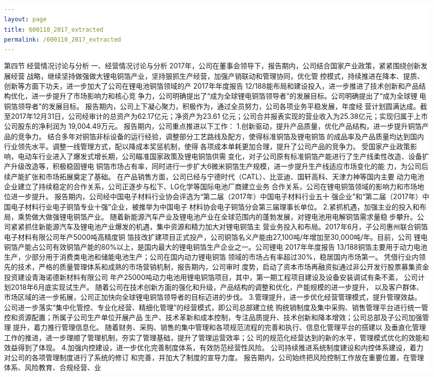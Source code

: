 ```yaml
---
layout: page
title: 600110_2017_extracted
permalink: /600110_2017_extracted
---
```


第四节
经营情况讨论与分析
一、经营情况讨论与分析
2017年，公司在董事会领导下，报告期内，公司结合国家产业政策，紧紧围绕创新发展经营
战略，继续坚持做强做大锂电铜箔产业，坚持狠抓生产经营，加强产销联动和管理协同，优化管
控模式，持续推进在降本、提质、创新等方面下功夫，进一步加大了公司在锂电池铜箔领域的产
2017年年度报告
12/188能布局和建设投入，进一步推进了技术创新和产品结构优化，进一步提升了市场影响力和核心竞
争力，公司明确提出了“成为全球锂电铜箔领导者”的发展目标。公司明确提出了“成为全球锂
电铜箔领导者”的发展目标。
报告期内，公司上下凝心聚力，积极作为，通过全员努力，公司各项业务平稳发展，年度经
营计划圆满达成。截至2017年12月31日，公司经审计的总资产为62.17亿元；净资产为23.61
亿元；公司合并报表实现的营业收入为25.38亿元；实现归属于上市公司股东的净利润为
19,004.49万元。
报告期内，公司重点推进以下工作：
1.创新驱动，提升产品质量，优化产品结构，进一步提升铜箔产品的竞争力。
结合多年对铜箔非标设备的运行经验，调整部分工艺路线及配方，使得标准铜箔及锂电铜箔
的成品率及产品质量均达到国内行业领先水平。调整一线管理方式，配以降成本奖惩机制，使得
各项成本单耗更加合理，提升了公司产品的竞争力。
受国家产业政策影响，电动车行业进入了爆发式增长期，公司瞄准国家政策及锂电铜箔供需
变化，对子公司原有标准铜箔产能进行了生产线柔性改造、设备扩产升级改造等，积极稳固锂电
铜箔市场占有率，同时进行一步扩大6微米铜箔生产规模，进一步提升生产线适应市场变化的能
力，为公司后续产能扩张和市场拓展奠定了基础。
在产品销售方面，公司已经与宁德时代（CATL）、比亚迪、国轩高科、天津力神等国内主要
动力电池企业建立了持续稳定的合作关系，公司正逐步与松下、LG化学等国际电池厂商建立业务
合作关系，公司在锂电铜箔领域的影响力和市场地位进一步提升。
报告期内，公司经中国电子材料行业协会评选为“第二届（2017年）中国电子材料行业五十
强企业”和“第二届（2017年）中国电子材料行业电子铜箔专业十强”企业，被推举为中国电子
材料协会电子铜箔分会第三届理事长单位。
2.紧抓机遇，加强主业的投入和布局，乘势做大做强锂电铜箔产业。
随着新能源汽车产业及锂电池产业在全球范围内的蓬勃发展，对锂电池用电解铜箔需求量稳
步攀升。公司紧紧抓住新能源汽车及锂电池产业爆发的机遇，集中资源和精力加大对锂电铜箔主
营业务投入和布局。2017年6月，子公司惠州联合铜箔电子材料有限公司年产5000吨高精度铜
箔技改扩建项目正式投产，公司铜箔名义产能由27,100吨/年增加至30,000吨/年。目前，公司
锂电铜箔产能占公司有效铜箔产能的80%以上，是国内最大的锂电铜箔生产企业之一。公司锂电
2017年年度报告
13/188铜箔主要用于动力电池生产，少部分用于消费类电池和储能电池生产；公司在国内动力锂电铜箔
领域的市场占有率超过30%，稳居国内市场第一。
凭借行业内领先的技术，严格的质量管理体系和成熟的市场营销机制，报告期内，公司审时
度势，启动了资本市场再融资拟通过非公开发行股票募集资金投资建设青海诺德新材料有限公司
年产25000吨动力电池用锂电铜箔项目，其中，第一期工程项目建设及设备安装调试有条不紊，
公司计划2018年6月底实现试生产。
随着公司在技术创新方面的强化和升级，产品结构的调整和优化，产能规模的进一步提升，
以及客户群体、市场区域的进一步拓展，公司正加快向全球锂电铜箔领导者的目标迈进的步伐。
3.管理提升，进一步优化经营管理模式，提升管理效益。
公司进一步落实“集中化管控、专业化经营、精细化管理”的经营模式，即公司总部建立统
购统销制度及集中采购、销售管理平台进行统一管控和资源配置；所属子公司生产单位开展产品
生产、技术革新和成本控制，专注品质提升、技术创新和降本增效；公司总部及子公司加强管理
提升，着力推行管理信息化。
随着财务、采购、销售的集中管理和各项规范流程的完善和执行、信息化管理平台的搭建以
及垂直化管理工作的推进，进一步理顺了管理机制，夯实了管理基础，提升了管理运营效率；公
司的规范化经营达到的新的水平，管理模式优化的效能和效益得到了体现。
4.加强内控建设，进一步优化完善制度体系，有效防范经营性风险。
公司持续推进系统制度建设和内控体系建设，着力对公司的各项管理制度进行了系统的修订
和完善，并加大了制度的宣导力度。
报告期内，公司始终把风险控制工作放在重要位置，在管理体系、风险教育、合规经营、业